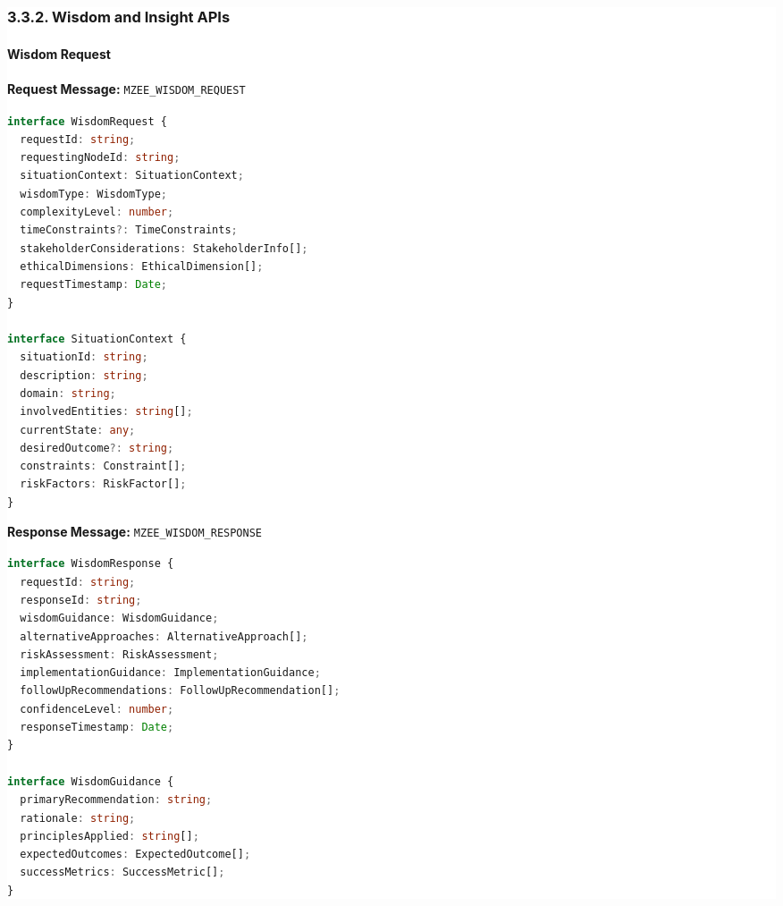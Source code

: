 
### 3.3.2. Wisdom and Insight APIs

#### Wisdom Request

**Request Message:** `MZEE_WISDOM_REQUEST`

```typescript
interface WisdomRequest {
  requestId: string;
  requestingNodeId: string;
  situationContext: SituationContext;
  wisdomType: WisdomType;
  complexityLevel: number;
  timeConstraints?: TimeConstraints;
  stakeholderConsiderations: StakeholderInfo[];
  ethicalDimensions: EthicalDimension[];
  requestTimestamp: Date;
}

interface SituationContext {
  situationId: string;
  description: string;
  domain: string;
  involvedEntities: string[];
  currentState: any;
  desiredOutcome?: string;
  constraints: Constraint[];
  riskFactors: RiskFactor[];
}
```

**Response Message:** `MZEE_WISDOM_RESPONSE`

```typescript
interface WisdomResponse {
  requestId: string;
  responseId: string;
  wisdomGuidance: WisdomGuidance;
  alternativeApproaches: AlternativeApproach[];
  riskAssessment: RiskAssessment;
  implementationGuidance: ImplementationGuidance;
  followUpRecommendations: FollowUpRecommendation[];
  confidenceLevel: number;
  responseTimestamp: Date;
}

interface WisdomGuidance {
  primaryRecommendation: string;
  rationale: string;
  principlesApplied: string[];
  expectedOutcomes: ExpectedOutcome[];
  successMetrics: SuccessMetric[];
}
```
